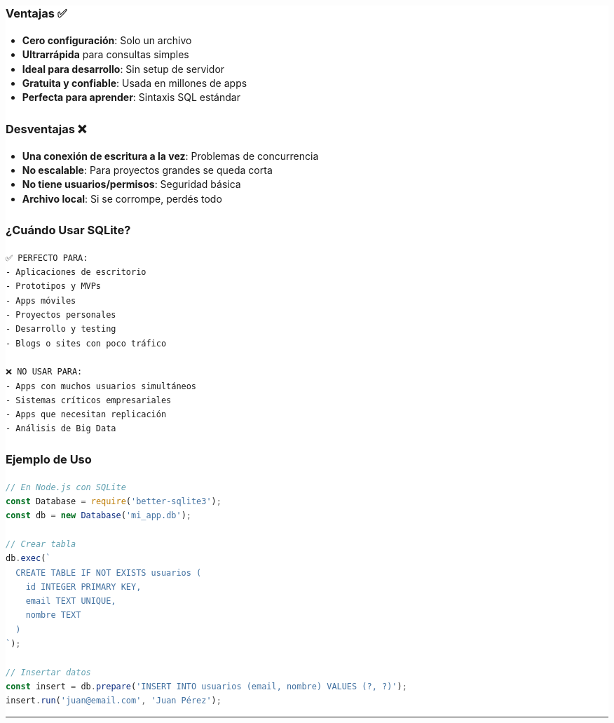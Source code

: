 ### Ventajas ✅
- **Cero configuración**: Solo un archivo
- **Ultrarrápida** para consultas simples
- **Ideal para desarrollo**: Sin setup de servidor
- **Gratuita y confiable**: Usada en millones de apps
- **Perfecta para aprender**: Sintaxis SQL estándar

### Desventajas ❌
- **Una conexión de escritura a la vez**: Problemas de concurrencia
- **No escalable**: Para proyectos grandes se queda corta  
- **No tiene usuarios/permisos**: Seguridad básica
- **Archivo local**: Si se corrompe, perdés todo

### ¿Cuándo Usar SQLite?
```
✅ PERFECTO PARA:
- Aplicaciones de escritorio
- Prototipos y MVPs
- Apps móviles
- Proyectos personales
- Desarrollo y testing
- Blogs o sites con poco tráfico

❌ NO USAR PARA:
- Apps con muchos usuarios simultáneos
- Sistemas críticos empresariales  
- Apps que necesitan replicación
- Análisis de Big Data
```

### Ejemplo de Uso
```javascript
// En Node.js con SQLite
const Database = require('better-sqlite3');
const db = new Database('mi_app.db');

// Crear tabla
db.exec(`
  CREATE TABLE IF NOT EXISTS usuarios (
    id INTEGER PRIMARY KEY,
    email TEXT UNIQUE,
    nombre TEXT
  )
`);

// Insertar datos
const insert = db.prepare('INSERT INTO usuarios (email, nombre) VALUES (?, ?)');
insert.run('juan@email.com', 'Juan Pérez');
```

---
